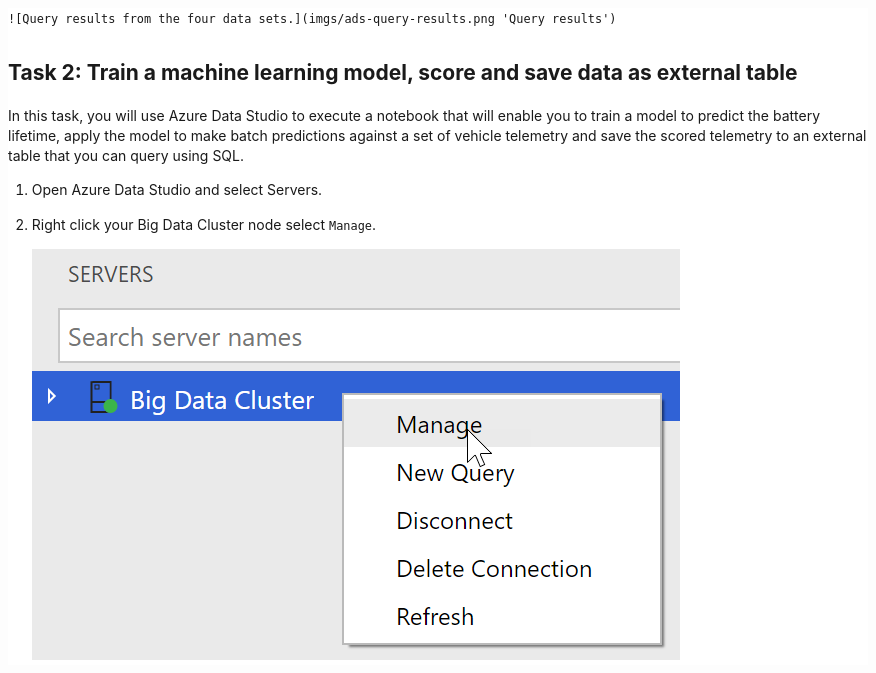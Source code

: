     ![Query results from the four data sets.](imgs/ads-query-results.png 'Query results')

## Task 2: Train a machine learning model, score and save data as external table

In this task, you will use Azure Data Studio to execute a notebook that will enable you to train a model to predict the battery lifetime, apply the model to make batch predictions against a set of vehicle telemetry and save the scored telemetry to an external table that you can query using SQL.

1.  Open Azure Data Studio and select Servers.

2.  Right click your Big Data Cluster node select `Manage`.

    ![Manage cluster](imgs/task02-manage-cluster.png 'Manage cluster')
